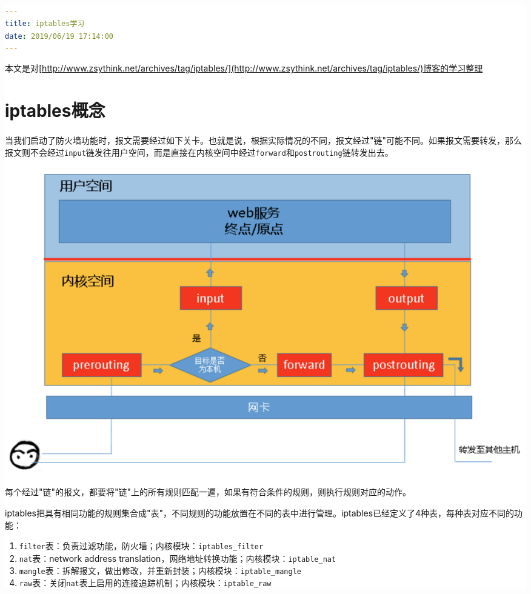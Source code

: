 ```yaml
---
title: iptables学习
date: 2019/06/19 17:14:00
---
```


本文是对[http://www.zsythink.net/archives/tag/iptables/](http://www.zsythink.net/archives/tag/iptables/)博客的学习整理



# iptables概念

当我们启动了防火墙功能时，报文需要经过如下关卡。也就是说，根据实际情况的不同，报文经过"链"可能不同。如果报文需要转发，那么报文则不会经过`input`链发往用户空间，而是直接在内核空间中经过`forward`和`postrouting`链转发出去。

![防火墙链](media/%E9%98%B2%E7%81%AB%E5%A2%99%E9%93%BE.png)

每个经过"链"的报文，都要将"链"上的所有规则匹配一遍，如果有符合条件的规则，则执行规则对应的动作。

iptables把具有相同功能的规则集合成"表"，不同规则的功能放置在不同的表中进行管理。iptables已经定义了4种表，每种表对应不同的功能：

1. `filter`表：负责过滤功能，防火墙；内核模块：`iptables_filter`
2. `nat`表：network address translation，网络地址转换功能；内核模块：`iptable_nat`
3. `mangle`表：拆解报文，做出修改，并重新封装；内核模块：`iptable_mangle`
4. `raw`表：关闭`nat`表上启用的连接追踪机制；内核模块：`iptable_raw`
